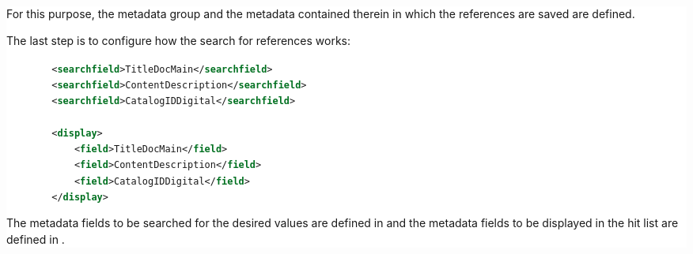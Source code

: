 For this purpose, the metadata group and the metadata contained therein in which the references are saved are defined.

The last step is to configure how the search for references works:

```xml
        <searchfield>TitleDocMain</searchfield>
        <searchfield>ContentDescription</searchfield>
        <searchfield>CatalogIDDigital</searchfield>

        <display>
            <field>TitleDocMain</field>
            <field>ContentDescription</field>
            <field>CatalogIDDigital</field>
        </display>
```

The metadata fields to be searched for the desired values are defined in <searchfield> and the metadata fields to be displayed in the hit list are defined in <display>.